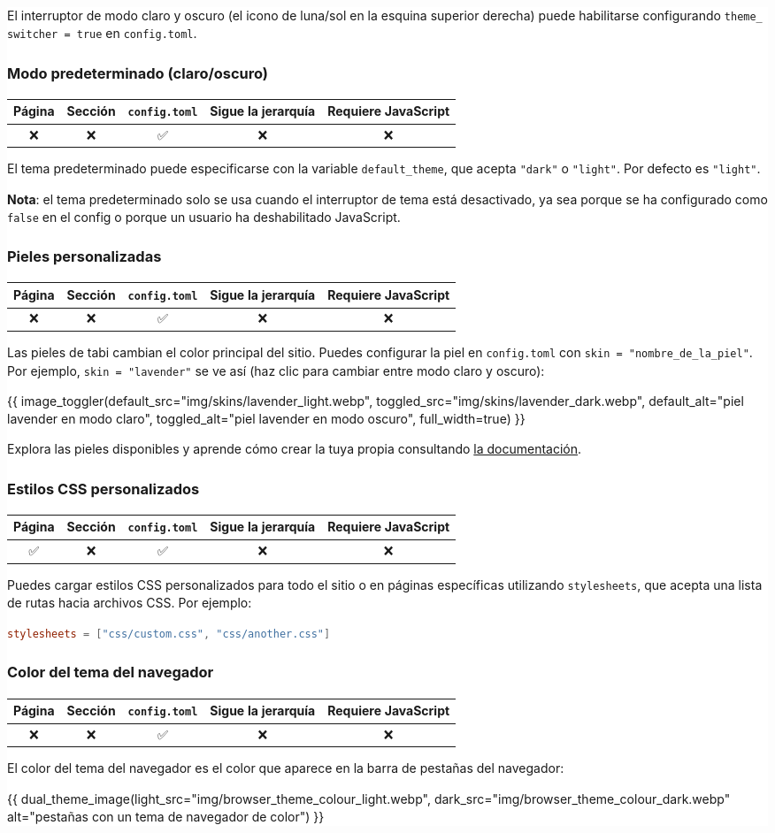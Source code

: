 El interruptor de modo claro y oscuro (el icono de luna/sol en la esquina superior derecha) puede habilitarse configurando `theme_switcher = true` en `config.toml`.

### Modo predeterminado (claro/oscuro)

| Página | Sección | `config.toml` | Sigue la jerarquía | Requiere JavaScript |
|:------:|:-------:|:-------------:|:---------------:|:-------------------:|
|   ❌   |   ❌    |      ✅       |        ❌        |         ❌          |

El tema predeterminado puede especificarse con la variable `default_theme`, que acepta `"dark"` o `"light"`. Por defecto es `"light"`.

**Nota**: el tema predeterminado solo se usa cuando el interruptor de tema está desactivado, ya sea porque se ha configurado como `false` en el config o porque un usuario ha deshabilitado JavaScript.

### Pieles personalizadas

| Página | Sección | `config.toml` | Sigue la jerarquía | Requiere JavaScript |
|:------:|:-------:|:-------------:|:---------------:|:-------------------:|
|   ❌   |   ❌    |      ✅       |        ❌        |         ❌          |

Las pieles de tabi cambian el color principal del sitio. Puedes configurar la piel en `config.toml` con `skin = "nombre_de_la_piel"`. Por ejemplo, `skin = "lavender"` se ve así (haz clic para cambiar entre modo claro y oscuro):

{{ image_toggler(default_src="img/skins/lavender_light.webp", toggled_src="img/skins/lavender_dark.webp", default_alt="piel lavender en modo claro", toggled_alt="piel lavender en modo oscuro", full_width=true) }}

Explora las pieles disponibles y aprende cómo crear la tuya propia consultando [la documentación](/es/blog/customise-tabi/#skins).

### Estilos CSS personalizados

| Página | Sección | `config.toml` | Sigue la jerarquía | Requiere JavaScript |
|:------:|:-------:|:-------------:|:---------------:|:-------------------:|
|   ✅   |    ❌   |       ✅      |        ❌       |         ❌         |

Puedes cargar estilos CSS personalizados para todo el sitio o en páginas específicas utilizando `stylesheets`, que acepta una lista de rutas hacia archivos CSS. Por ejemplo:

```toml
stylesheets = ["css/custom.css", "css/another.css"]
```

### Color del tema del navegador

| Página | Sección | `config.toml` | Sigue la jerarquía | Requiere JavaScript |
|:------:|:-------:|:-------------:|:---------------:|:-------------------:|
|   ❌   |    ❌   |       ✅      |        ❌       |         ❌         |

El color del tema del navegador es el color que aparece en la barra de pestañas del navegador:

{{ dual_theme_image(light_src="img/browser_theme_colour_light.webp", dark_src="img/browser_theme_colour_dark.webp" alt="pestañas con un tema de navegador de color") }}


[^1]: Si estás utilizando un repositorio Git remoto, es posible que quieras automatizar el proceso de actualización del campo `updated`. Aquí tienes una guía para eso: [Zola Git Hook: actualizando las fechas de las publicaciones](https://osc.garden/es/blog/zola-date-git-hook/).
[^2]: Para codificar tu correo electrónico en base64 puedes utilizar [herramientas en línea](https://www.base64encode.org/) o, en tu terminal, ejecutar: `printf 'mail@example.com' | base64`